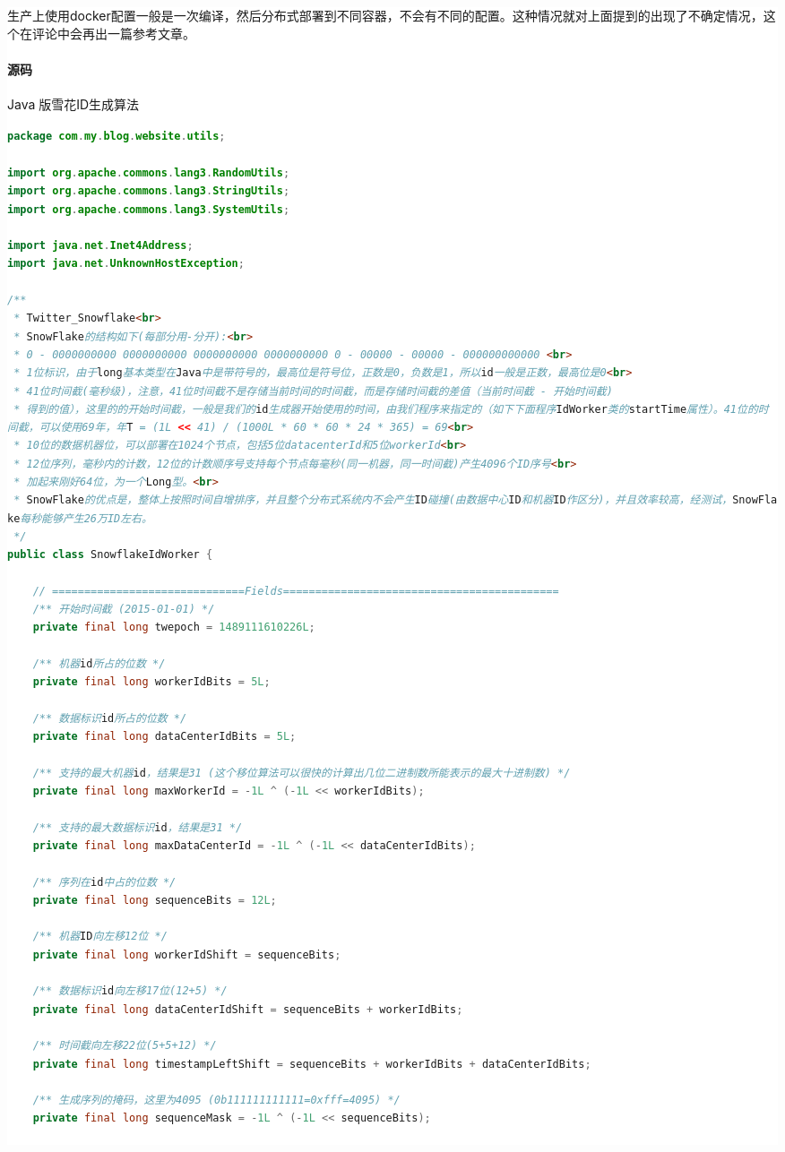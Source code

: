 
生产上使用docker配置一般是一次编译，然后分布式部署到不同容器，不会有不同的配置。这种情况就对上面提到的出现了不确定情况，这个在评论中会再出一篇参考文章。





#### 源码

Java 版雪花ID生成算法

```java
package com.my.blog.website.utils;
 
import org.apache.commons.lang3.RandomUtils;
import org.apache.commons.lang3.StringUtils;
import org.apache.commons.lang3.SystemUtils;
 
import java.net.Inet4Address;
import java.net.UnknownHostException;
 
/**
 * Twitter_Snowflake<br>
 * SnowFlake的结构如下(每部分用-分开):<br>
 * 0 - 0000000000 0000000000 0000000000 0000000000 0 - 00000 - 00000 - 000000000000 <br>
 * 1位标识，由于long基本类型在Java中是带符号的，最高位是符号位，正数是0，负数是1，所以id一般是正数，最高位是0<br>
 * 41位时间截(毫秒级)，注意，41位时间截不是存储当前时间的时间截，而是存储时间截的差值（当前时间截 - 开始时间截)
 * 得到的值），这里的的开始时间截，一般是我们的id生成器开始使用的时间，由我们程序来指定的（如下下面程序IdWorker类的startTime属性）。41位的时间截，可以使用69年，年T = (1L << 41) / (1000L * 60 * 60 * 24 * 365) = 69<br>
 * 10位的数据机器位，可以部署在1024个节点，包括5位datacenterId和5位workerId<br>
 * 12位序列，毫秒内的计数，12位的计数顺序号支持每个节点每毫秒(同一机器，同一时间截)产生4096个ID序号<br>
 * 加起来刚好64位，为一个Long型。<br>
 * SnowFlake的优点是，整体上按照时间自增排序，并且整个分布式系统内不会产生ID碰撞(由数据中心ID和机器ID作区分)，并且效率较高，经测试，SnowFlake每秒能够产生26万ID左右。
 */
public class SnowflakeIdWorker {
 
    // ==============================Fields===========================================
    /** 开始时间截 (2015-01-01) */
    private final long twepoch = 1489111610226L;
 
    /** 机器id所占的位数 */
    private final long workerIdBits = 5L;
 
    /** 数据标识id所占的位数 */
    private final long dataCenterIdBits = 5L;
 
    /** 支持的最大机器id，结果是31 (这个移位算法可以很快的计算出几位二进制数所能表示的最大十进制数) */
    private final long maxWorkerId = -1L ^ (-1L << workerIdBits);
 
    /** 支持的最大数据标识id，结果是31 */
    private final long maxDataCenterId = -1L ^ (-1L << dataCenterIdBits);
 
    /** 序列在id中占的位数 */
    private final long sequenceBits = 12L;
 
    /** 机器ID向左移12位 */
    private final long workerIdShift = sequenceBits;
 
    /** 数据标识id向左移17位(12+5) */
    private final long dataCenterIdShift = sequenceBits + workerIdBits;
 
    /** 时间截向左移22位(5+5+12) */
    private final long timestampLeftShift = sequenceBits + workerIdBits + dataCenterIdBits;
 
    /** 生成序列的掩码，这里为4095 (0b111111111111=0xfff=4095) */
    private final long sequenceMask = -1L ^ (-1L << sequenceBits);
 
```